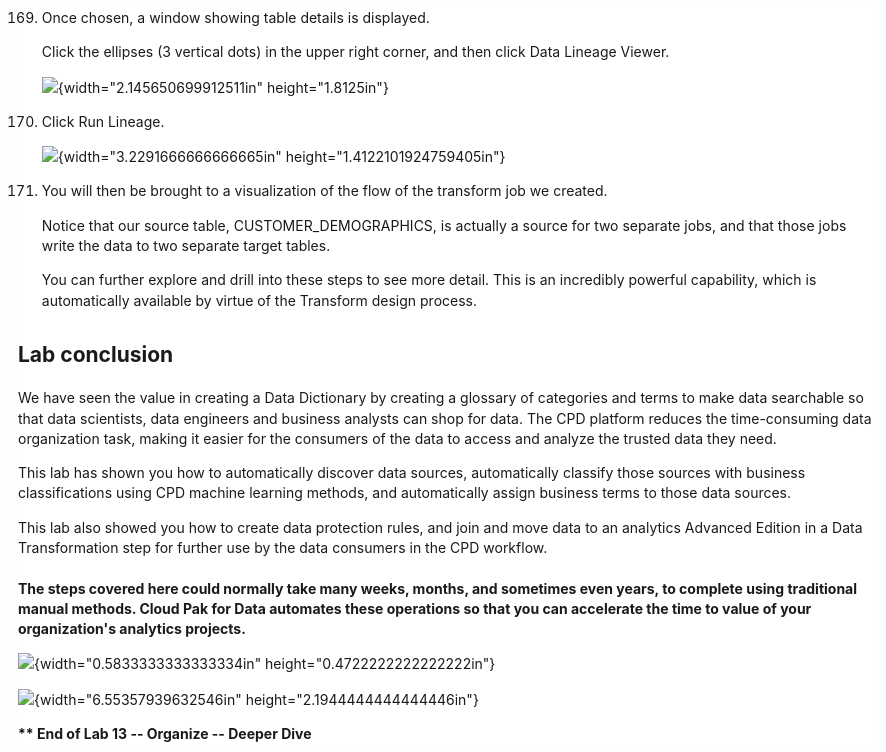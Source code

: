 169. Once chosen, a window showing table details is displayed.

     Click the ellipses (3 vertical dots) in the upper right corner, and
     then click Data Lineage Viewer.

     ![](/Users/tjm/Documents/GitHub/CPD-workshop/labs/images/media/image175.png){width="2.145650699912511in"
     height="1.8125in"}

170. Click Run Lineage.

     ![](/Users/tjm/Documents/GitHub/CPD-workshop/labs/images/media/image176.png){width="3.2291666666666665in"
     height="1.4122101924759405in"}

171. You will then be brought to a visualization of the flow of the
     transform job we created.

     Notice that our source table, CUSTOMER_DEMOGRAPHICS, is actually a
     source for two separate jobs, and that those jobs write the data to
     two separate target tables.

     You can further explore and drill into these steps to see more
     detail. This is an incredibly powerful capability, which is
     automatically available by virtue of the Transform design process.

##  Lab conclusion

We have seen the value in creating a Data Dictionary by creating a
glossary of categories and terms to make data searchable so that data
scientists, data engineers and business analysts can shop for data. The
CPD platform reduces the time-consuming data organization task, making
it easier for the consumers of the data to access and analyze the
trusted data they need.

This lab has shown you how to automatically discover data sources,
automatically classify those sources with business classifications using
CPD machine learning methods, and automatically assign business terms to
those data sources.

This lab also showed you how to create data protection rules, and join
and move data to an analytics Advanced Edition in a Data Transformation
step for further use by the data consumers in the CPD workflow.\
\
**The steps covered here could normally take many weeks, months, and
sometimes even years, to complete using traditional manual methods.
Cloud Pak for Data automates these operations so that you can accelerate
the time to value of your organization's analytics projects.**

![](/Users/tjm/Documents/GitHub/CPD-workshop/labs/images/media/image3.png){width="0.5833333333333334in"
height="0.4722222222222222in"}

![](/Users/tjm/Documents/GitHub/CPD-workshop/labs/images/media/image4.png){width="6.55357939632546in"
height="2.1944444444444446in"}

**\*\* End of Lab 13 -- Organize -- Deeper Dive**
